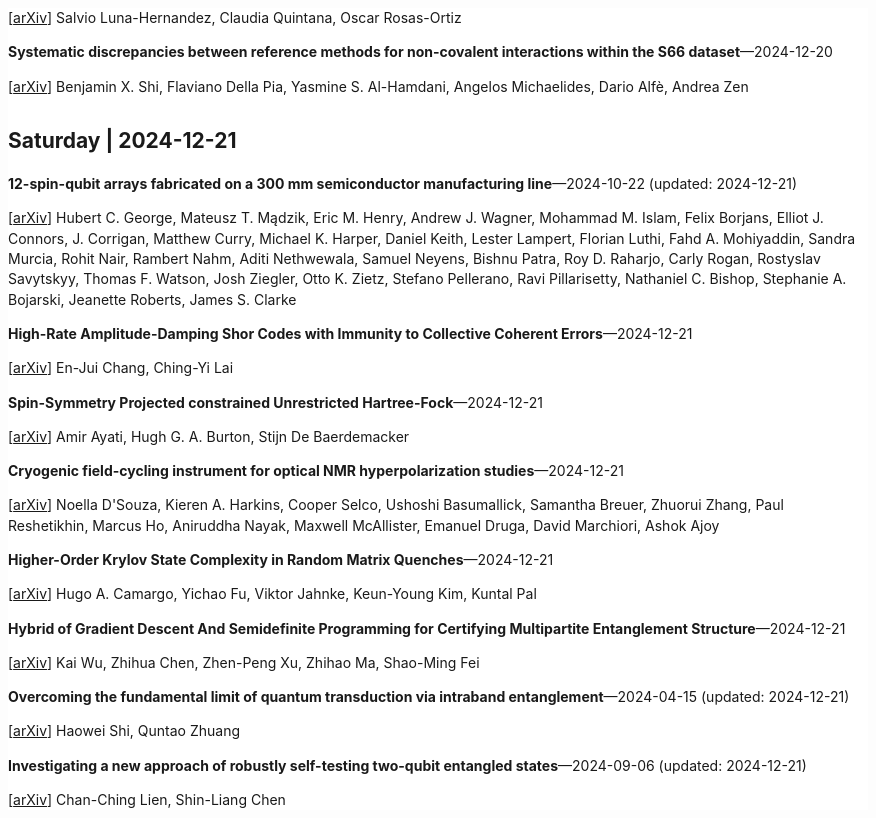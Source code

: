  [[arXiv](http://arxiv.org/abs/2407.18474v2)] Salvio Luna-Hernandez, Claudia Quintana, Oscar Rosas-Ortiz


<b>Systematic discrepancies between reference methods for non-covalent interactions within the S66 dataset</b>—2024-12-20

 [[arXiv](http://arxiv.org/abs/2412.16405v1)] Benjamin X. Shi, Flaviano Della Pia, Yasmine S. Al-Hamdani, Angelos Michaelides, Dario Alfè, Andrea Zen


## Saturday | 2024-12-21

<b>12-spin-qubit arrays fabricated on a 300 mm semiconductor manufacturing line</b>—2024-10-22 (updated: 2024-12-21)

 [[arXiv](http://arxiv.org/abs/2410.16583v2)] Hubert C. George, Mateusz T. Mądzik, Eric M. Henry, Andrew J. Wagner, Mohammad M. Islam, Felix Borjans, Elliot J. Connors, J. Corrigan, Matthew Curry, Michael K. Harper, Daniel Keith, Lester Lampert, Florian Luthi, Fahd A. Mohiyaddin, Sandra Murcia, Rohit Nair, Rambert Nahm, Aditi Nethwewala, Samuel Neyens, Bishnu Patra, Roy D. Raharjo, Carly Rogan, Rostyslav Savytskyy, Thomas F. Watson, Josh Ziegler, Otto K. Zietz, Stefano Pellerano, Ravi Pillarisetty, Nathaniel C. Bishop, Stephanie A. Bojarski, Jeanette Roberts, James S. Clarke


<b>High-Rate Amplitude-Damping Shor Codes with Immunity to Collective Coherent Errors</b>—2024-12-21

 [[arXiv](http://arxiv.org/abs/2412.16450v1)] En-Jui Chang, Ching-Yi Lai


<b>Spin-Symmetry Projected constrained Unrestricted Hartree-Fock</b>—2024-12-21

 [[arXiv](http://arxiv.org/abs/2412.16458v1)] Amir Ayati, Hugh G. A. Burton, Stijn De Baerdemacker


<b>Cryogenic field-cycling instrument for optical NMR hyperpolarization studies</b>—2024-12-21

 [[arXiv](http://arxiv.org/abs/2412.16471v1)] Noella D'Souza, Kieren A. Harkins, Cooper Selco, Ushoshi Basumallick, Samantha Breuer, Zhuorui Zhang, Paul Reshetikhin, Marcus Ho, Aniruddha Nayak, Maxwell McAllister, Emanuel Druga, David Marchiori, Ashok Ajoy


<b>Higher-Order Krylov State Complexity in Random Matrix Quenches</b>—2024-12-21

 [[arXiv](http://arxiv.org/abs/2412.16472v1)] Hugo A. Camargo, Yichao Fu, Viktor Jahnke, Keun-Young Kim, Kuntal Pal


<b>Hybrid of Gradient Descent And Semidefinite Programming for Certifying Multipartite Entanglement Structure</b>—2024-12-21

 [[arXiv](http://arxiv.org/abs/2412.16480v1)] Kai Wu, Zhihua Chen, Zhen-Peng Xu, Zhihao Ma, Shao-Ming Fei


<b>Overcoming the fundamental limit of quantum transduction via intraband entanglement</b>—2024-04-15 (updated: 2024-12-21)

 [[arXiv](http://arxiv.org/abs/2404.09441v3)] Haowei Shi, Quntao Zhuang


<b>Investigating a new approach of robustly self-testing two-qubit entangled states</b>—2024-09-06 (updated: 2024-12-21)

 [[arXiv](http://arxiv.org/abs/2409.04347v2)] Chan-Ching Lien, Shin-Liang Chen


